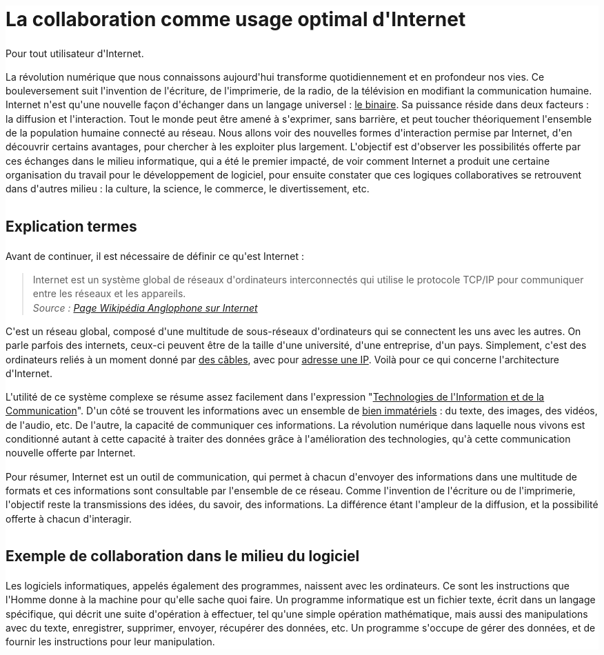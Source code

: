 # La collaboration comme usage optimal d'Internet

Pour tout utilisateur d'Internet.

La révolution numérique que nous connaissons aujourd'hui transforme quotidiennement et en profondeur nos vies. Ce bouleversement suit l'invention de l'écriture, de l'imprimerie, de la radio, de la télévision en modifiant la communication humaine. Internet n'est qu'une nouvelle façon d'échanger dans un langage universel : [le binaire](https://fr.wikipedia.org/wiki/Syst%C3%A8me_binaire).
Sa puissance réside dans deux facteurs : la diffusion et l'interaction. Tout le monde peut être amené à s'exprimer, sans barrière, et peut toucher théoriquement l'ensemble de la population humaine connecté au réseau. Nous allons voir des nouvelles formes d'interaction permise par Internet, d'en découvrir certains avantages, pour chercher à les exploiter plus largement. L'objectif est d'observer les possibilités offerte par ces échanges dans le milieu informatique, qui a été le premier impacté, de voir comment Internet a produit une certaine organisation du travail pour le développement de logiciel, pour ensuite constater que ces logiques collaboratives se retrouvent dans d'autres milieu : la culture, la science, le commerce, le divertissement, etc.

## Explication termes

Avant de continuer, il est nécessaire de définir ce qu'est Internet :
> Internet est un système global de réseaux d'ordinateurs interconnectés qui utilise le protocole TCP/IP pour communiquer entre les réseaux et les appareils.  
*Source : [Page Wikipédia Anglophone sur Internet](https://en.wikipedia.org/wiki/Internet)*

C'est un réseau global, composé d'une multitude de sous-réseaux d'ordinateurs qui se connectent les uns avec les autres. On parle parfois des internets, ceux-ci peuvent être de la taille d'une université, d'une entreprise, d'un pays. Simplement, c'est des ordinateurs reliés à un moment donné par [des câbles](https://www.youtube.com/watch?v=3JHUX00gX4o), avec pour [adresse une IP](http://www.mon-ip.com/definition-adresse-ip.php). Voilà pour ce qui concerne l'architecture d'Internet.


L'utilité de ce système complexe se résume assez facilement dans l'expression "[Technologies de l'Information et de la Communication](https://fr.wikipedia.org/wiki/Technologies_de_l%27information_et_de_la_communication)". D'un côté se trouvent les informations avec un ensemble de [bien immatériels](https://fr.wikipedia.org/wiki/Bien_immat%C3%A9riel) : du texte, des images, des vidéos, de l'audio, etc. De l'autre, la capacité de communiquer ces informations. La révolution numérique dans laquelle nous vivons est conditionné autant à cette capacité à traiter des données grâce à l'amélioration des technologies, qu'à cette communication nouvelle offerte par Internet.

Pour résumer, Internet est un outil de communication, qui permet à chacun d'envoyer des informations dans une multitude de formats et ces informations sont consultable par l'ensemble de ce réseau. Comme l'invention de l'écriture ou de l'imprimerie, l'objectif reste la transmissions des idées, du savoir, des informations. La différence étant l'ampleur de la diffusion, et la possibilité offerte à chacun d'interagir.

## Exemple de collaboration dans le milieu du logiciel

Les logiciels informatiques, appelés également des programmes, naissent avec les ordinateurs. Ce sont les instructions que l'Homme donne à la machine pour qu'elle sache quoi faire. Un programme informatique est un fichier texte, écrit dans un langage spécifique, qui décrit une suite d'opération à effectuer, tel qu'une simple opération mathématique, mais aussi des manipulations avec du texte, enregistrer, supprimer, envoyer, récupérer des données, etc. Un programme s'occupe de gérer des données, et de fournir les instructions pour leur manipulation.
